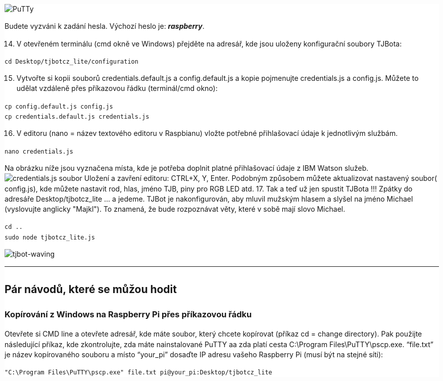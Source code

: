   ![PuTTy](https://raw.githubusercontent.com/tjbotcz/manuals/master/images/putty.png)


  Budete vyzváni k zadání hesla. Výchozí heslo je: **_raspberry_**.

14. V otevřeném terminálu (cmd okně ve Windows) přejděte na adresář, kde jsou uloženy konfigurační soubory TJBota:

  ```
  cd Desktop/tjbotcz_lite/configuration
  ```
15. Vytvořte si kopii souborů credentials.default.js a config.default.js a kopie pojmenujte credentials.js a config.js. Můžete to udělat vzdáleně přes příkazovou řádku (terminál/cmd okno):
  ```  
  cp config.default.js config.js
  cp credentials.default.js credentials.js
  ```
16. V editoru (nano = název textového editoru v Raspbianu) vložte potřebné přihlašovací údaje k jednotlivým službám.
  ```
  nano credentials.js
  ```
  Na obrázku níže jsou vyznačena místa, kde je potřeba doplnit platné přihlašovací údaje z IBM Watson služeb.
  ![credentials.js soubor](https://raw.githubusercontent.com/tjbotcz/manuals/master/images/credentials.png)
  Uložení a zavření editoru: CTRL+X, Y, Enter.
  Podobným způsobem můžete aktualizovat nastavený soubor( config.js), kde můžete nastavit rod, hlas, jméno TJB, piny pro RGB LED atd. 
17. Tak a teď už jen spustit TJBota !!! Zpátky do adresáře Desktop/tjbotcz_lite ... a jedeme.
  TJBot je nakonfigurován, aby mluvil mužským hlasem a slyšel na jméno Michael (vyslovujte anglicky "Majkl"). To znamená, že bude rozpoznávat věty, které v sobě mají slovo Michael.

  ```
  cd ..
  sudo node tjbotcz_lite.js
  ```
  
![tjbot-waving](https://raw.githubusercontent.com/tjbotcz/manuals/master/images/tjbot_wave.gif)

---

## Pár návodů, které se můžou hodit

### Kopírování z Windows na Raspberry Pi přes příkazovou řádku
Otevřete si CMD line a otevřete adresář, kde máte soubor, který chcete kopírovat (příkaz cd = change directory). Pak použijte následující příkaz, kde zkontrolujte, zda máte nainstalované PuTTY aa zda platí cesta C:\Program Files\PuTTY\pscp.exe. “file.txt” je název kopírovaného souboru a místo “your_pi” dosaďte IP adresu vašeho Raspberry Pi (musí být na stejné síti):

```
"C:\Program Files\PuTTY\pscp.exe" file.txt pi@your_pi:Desktop/tjbotcz_lite
```
